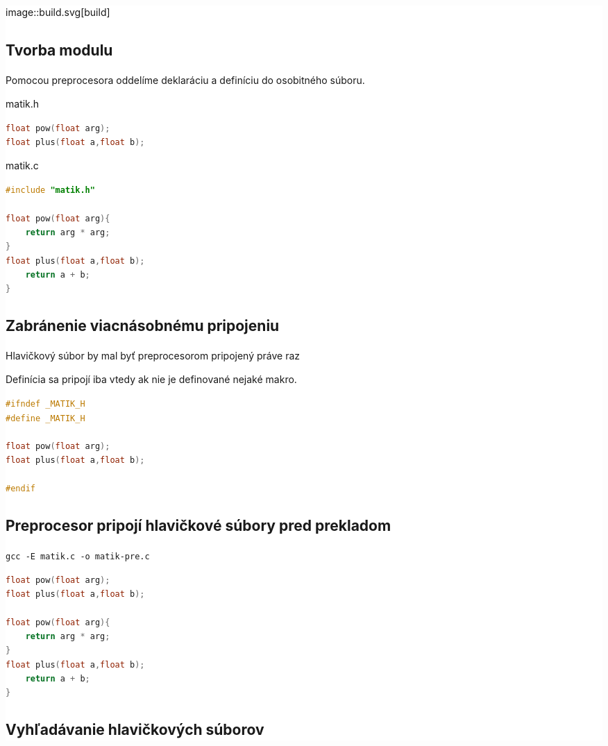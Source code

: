 image::build.svg[build]



## Tvorba modulu

Pomocou preprocesora oddelíme deklaráciu a definíciu do osobitného súboru.

matik.h

```c
float pow(float arg);
float plus(float a,float b);
```
matik.c
```c
#include "matik.h"

float pow(float arg){
	return arg * arg;
}
float plus(float a,float b);
	return a + b;
}
```
## Zabránenie viacnásobnému pripojeniu

Hlavičkový súbor by mal byť preprocesorom pripojený práve raz

Definícia sa pripojí iba vtedy ak nie je definované nejaké makro.

```c
#ifndef _MATIK_H
#define _MATIK_H

float pow(float arg);
float plus(float a,float b);

#endif
```

## Preprocesor pripojí hlavičkové súbory pred prekladom

	gcc -E matik.c -o matik-pre.c

```c
float pow(float arg);
float plus(float a,float b);

float pow(float arg){
	return arg * arg;
}
float plus(float a,float b);
	return a + b;
}
``` 
## Vyhľadávanie hlavičkových súborov
